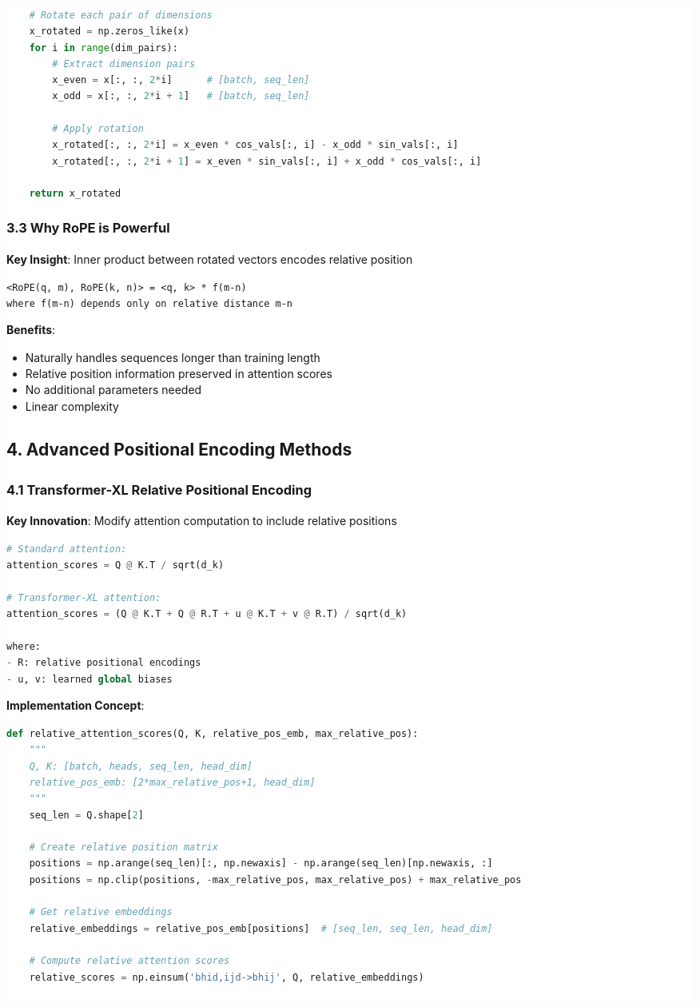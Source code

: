 ```python
    # Rotate each pair of dimensions
    x_rotated = np.zeros_like(x)
    for i in range(dim_pairs):
        # Extract dimension pairs
        x_even = x[:, :, 2*i]      # [batch, seq_len]
        x_odd = x[:, :, 2*i + 1]   # [batch, seq_len]
        
        # Apply rotation
        x_rotated[:, :, 2*i] = x_even * cos_vals[:, i] - x_odd * sin_vals[:, i]
        x_rotated[:, :, 2*i + 1] = x_even * sin_vals[:, i] + x_odd * cos_vals[:, i]
    
    return x_rotated
```

### 3.3 Why RoPE is Powerful

**Key Insight**: Inner product between rotated vectors encodes relative position
```
<RoPE(q, m), RoPE(k, n)> = <q, k> * f(m-n)
where f(m-n) depends only on relative distance m-n
```

**Benefits**:
- Naturally handles sequences longer than training length
- Relative position information preserved in attention scores
- No additional parameters needed
- Linear complexity

## 4. Advanced Positional Encoding Methods

### 4.1 Transformer-XL Relative Positional Encoding

**Key Innovation**: Modify attention computation to include relative positions

```python
# Standard attention:
attention_scores = Q @ K.T / sqrt(d_k)

# Transformer-XL attention:
attention_scores = (Q @ K.T + Q @ R.T + u @ K.T + v @ R.T) / sqrt(d_k)

where:
- R: relative positional encodings
- u, v: learned global biases
```

**Implementation Concept**:
```python
def relative_attention_scores(Q, K, relative_pos_emb, max_relative_pos):
    """
    Q, K: [batch, heads, seq_len, head_dim]
    relative_pos_emb: [2*max_relative_pos+1, head_dim] 
    """
    seq_len = Q.shape[2]
    
    # Create relative position matrix
    positions = np.arange(seq_len)[:, np.newaxis] - np.arange(seq_len)[np.newaxis, :]
    positions = np.clip(positions, -max_relative_pos, max_relative_pos) + max_relative_pos
    
    # Get relative embeddings
    relative_embeddings = relative_pos_emb[positions]  # [seq_len, seq_len, head_dim]
    
    # Compute relative attention scores
    relative_scores = np.einsum('bhid,ijd->bhij', Q, relative_embeddings)
    
```